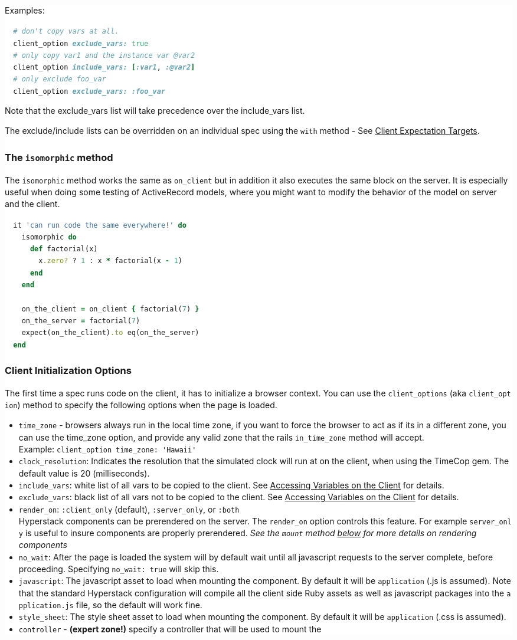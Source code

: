 Examples:

```Ruby
  # don't copy vars at all.
  client_option exclude_vars: true
  # only copy var1 and the instance var @var2
  client_option include_vars: [:var1, :@var2]
  # only exclude foo_var
  client_option exclude_vars: :foo_var
```

Note that the exclude_vars list will take precedence over the include_vars list.

The exclude/include lists can be overridden on an individual spec using the `with` method - See [Client Expectation Targets](#client-expectation-targets).

### The `isomorphic` method

The `isomorphic` method works the same as `on_client` but in addition it also executes the same block on the server. It is especially useful when doing some testing of
ActiveRecord models, where you might want to modify the behavior of the model on server and the client.

```ruby
  it 'can run code the same everywhere!' do
    isomorphic do
      def factorial(x)
        x.zero? ? 1 : x * factorial(x - 1)
      end
    end

    on_the_client = on_client { factorial(7) }
    on_the_server = factorial(7)
    expect(on_the_client).to eq(on_the_server)
  end
```

### Client Initialization Options

The first time a spec runs code on the client, it has to initialize a browser context.  You can use the `client_options` (aka `client_option`) method to specify the following options when the page is loaded.

+ `time_zone` - browsers always run in the local time zone, if you want to force the browser to act as if its in a different zone, you can use the time_zone option, and provide any valid zone that the rails `in_time_zone` method will accept.<br/>
Example: `client_option time_zone: 'Hawaii'`
+ `clock_resolution`:  Indicates the resolution that the simulated clock will run at on the client, when using the TimeCop gem.  The default value is 20 (milliseconds).
+ `include_vars`: white list of all vars to be copied to the client.  See [Accessing Variables on the Client](#accessing-variables-on-the-client) for details.
+ `exclude_vars`: black list of all vars not to be copied to the client.  See [Accessing Variables on the Client](#accessing-variables-on-the-client) for details.
+ `render_on`: `:client_only` (default), `:server_only`, or `:both`  
Hyperstack components can be prerendered on the server.  The `render_on` option controls this feature.  For example `server_only` is useful to insure components are properly prerendered.  *See the `mount` method [below](#mounting-components) for more details on rendering components*
+ `no_wait`: After the page is loaded the system will by default wait until all javascript requests to the server complete, before proceeding. Specifying `no_wait: true` will skip this.
+ `javascript`: The javascript asset to load when mounting the component.  By default it will be `application` (.js is assumed).  Note that the standard Hyperstack configuration will compile all the client side Ruby assets as well as javascript packages into the `application.js` file, so the default will work fine.
+ `style_sheet`: The style sheet asset to load when mounting the component.  By default it will be `application` (.css is assumed).
+ `controller` - **(expert zone!)** specify a controller that will be used to mount the
